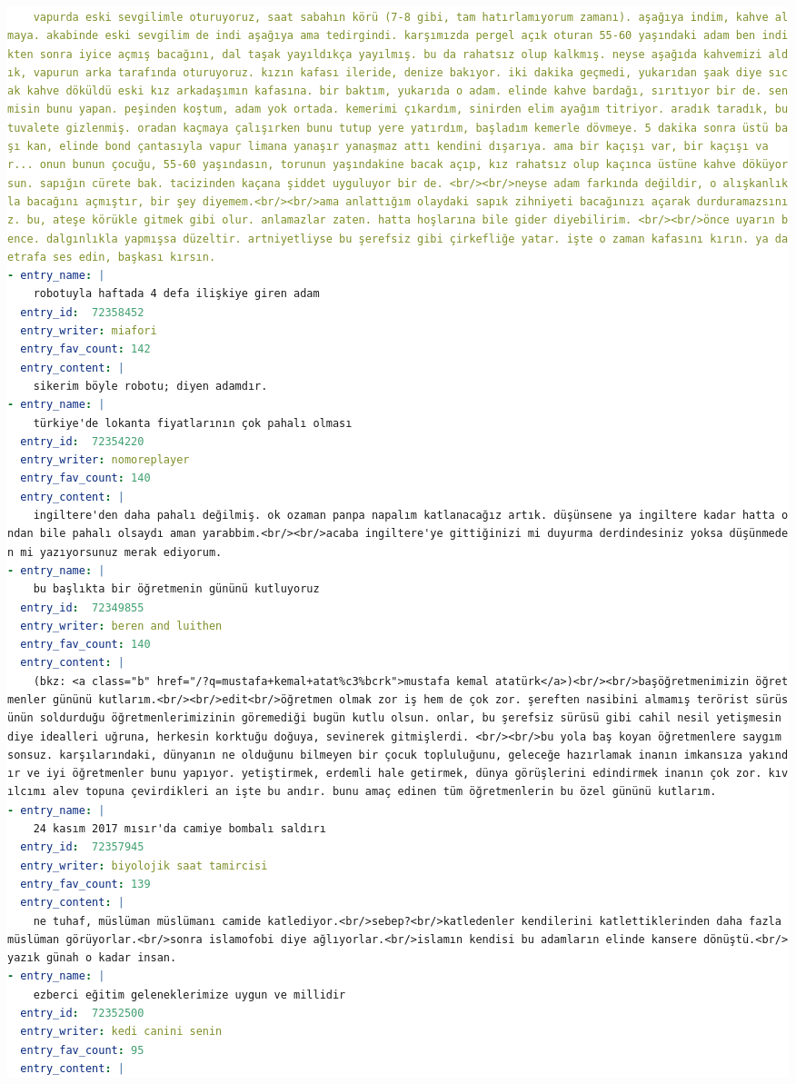 ```yaml
    vapurda eski sevgilimle oturuyoruz, saat sabahın körü (7-8 gibi, tam hatırlamıyorum zamanı). aşağıya indim, kahve almaya. akabinde eski sevgilim de indi aşağıya ama tedirgindi. karşımızda pergel açık oturan 55-60 yaşındaki adam ben indikten sonra iyice açmış bacağını, dal taşak yayıldıkça yayılmış. bu da rahatsız olup kalkmış. neyse aşağıda kahvemizi aldık, vapurun arka tarafında oturuyoruz. kızın kafası ileride, denize bakıyor. iki dakika geçmedi, yukarıdan şaak diye sıcak kahve döküldü eski kız arkadaşımın kafasına. bir baktım, yukarıda o adam. elinde kahve bardağı, sırıtıyor bir de. sen misin bunu yapan. peşinden koştum, adam yok ortada. kemerimi çıkardım, sinirden elim ayağım titriyor. aradık taradık, bu tuvalete gizlenmiş. oradan kaçmaya çalışırken bunu tutup yere yatırdım, başladım kemerle dövmeye. 5 dakika sonra üstü başı kan, elinde bond çantasıyla vapur limana yanaşır yanaşmaz attı kendini dışarıya. ama bir kaçışı var, bir kaçışı var... onun bunun çocuğu, 55-60 yaşındasın, torunun yaşındakine bacak açıp, kız rahatsız olup kaçınca üstüne kahve döküyorsun. sapığın cürete bak. tacizinden kaçana şiddet uyguluyor bir de. <br/><br/>neyse adam farkında değildir, o alışkanlıkla bacağını açmıştır, bir şey diyemem.<br/><br/>ama anlattığım olaydaki sapık zihniyeti bacağınızı açarak durduramazsınız. bu, ateşe körükle gitmek gibi olur. anlamazlar zaten. hatta hoşlarına bile gider diyebilirim. <br/><br/>önce uyarın bence. dalgınlıkla yapmışsa düzeltir. artniyetliyse bu şerefsiz gibi çirkefliğe yatar. işte o zaman kafasını kırın. ya da etrafa ses edin, başkası kırsın.
- entry_name: |
    robotuyla haftada 4 defa ilişkiye giren adam
  entry_id:  72358452
  entry_writer: miafori
  entry_fav_count: 142
  entry_content: |
    sikerim böyle robotu; diyen adamdır.
- entry_name: |
    türkiye'de lokanta fiyatlarının çok pahalı olması
  entry_id:  72354220
  entry_writer: nomoreplayer
  entry_fav_count: 140
  entry_content: |
    ingiltere'den daha pahalı değilmiş. ok ozaman panpa napalım katlanacağız artık. düşünsene ya ingiltere kadar hatta ondan bile pahalı olsaydı aman yarabbim.<br/><br/>acaba ingiltere'ye gittiğinizi mi duyurma derdindesiniz yoksa düşünmeden mi yazıyorsunuz merak ediyorum.
- entry_name: |
    bu başlıkta bir öğretmenin gününü kutluyoruz
  entry_id:  72349855
  entry_writer: beren and luithen
  entry_fav_count: 140
  entry_content: |
    (bkz: <a class="b" href="/?q=mustafa+kemal+atat%c3%bcrk">mustafa kemal atatürk</a>)<br/><br/>başöğretmenimizin öğretmenler gününü kutlarım.<br/><br/>edit<br/>öğretmen olmak zor iş hem de çok zor. şereften nasibini almamış terörist sürüsünün soldurduğu öğretmenlerimizinin göremediği bugün kutlu olsun. onlar, bu şerefsiz sürüsü gibi cahil nesil yetişmesin diye idealleri uğruna, herkesin korktuğu doğuya, sevinerek gitmişlerdi. <br/><br/>bu yola baş koyan öğretmenlere saygım sonsuz. karşılarındaki, dünyanın ne olduğunu bilmeyen bir çocuk topluluğunu, geleceğe hazırlamak inanın imkansıza yakındır ve iyi öğretmenler bunu yapıyor. yetiştirmek, erdemli hale getirmek, dünya görüşlerini edindirmek inanın çok zor. kıvılcımı alev topuna çevirdikleri an işte bu andır. bunu amaç edinen tüm öğretmenlerin bu özel gününü kutlarım.
- entry_name: |
    24 kasım 2017 mısır'da camiye bombalı saldırı
  entry_id:  72357945
  entry_writer: biyolojik saat tamircisi
  entry_fav_count: 139
  entry_content: |
    ne tuhaf, müslüman müslümanı camide katlediyor.<br/>sebep?<br/>katledenler kendilerini katlettiklerinden daha fazla müslüman görüyorlar.<br/>sonra islamofobi diye ağlıyorlar.<br/>islamın kendisi bu adamların elinde kansere dönüştü.<br/>yazık günah o kadar insan.
- entry_name: |
    ezberci eğitim geleneklerimize uygun ve millidir
  entry_id:  72352500
  entry_writer: kedi canini senin
  entry_fav_count: 95
  entry_content: |
```